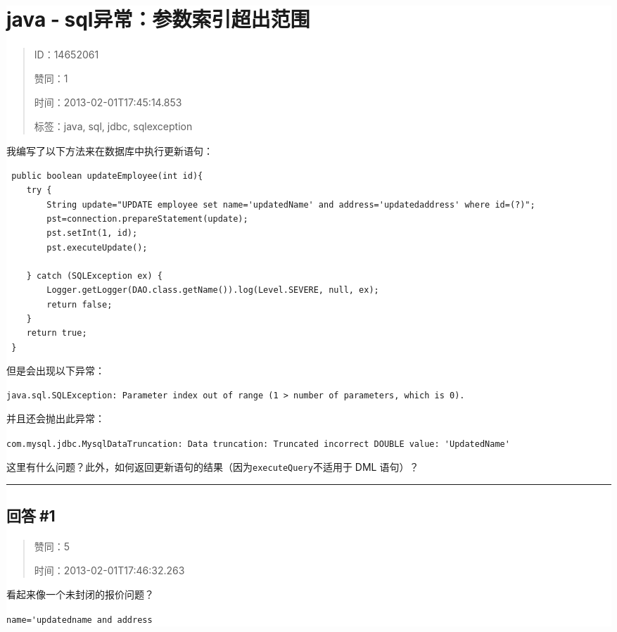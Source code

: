 # java - sql异常：参数索引超出范围

> ID：14652061
> 
> 赞同：1
> 
> 时间：2013-02-01T17:45:14.853
> 
> 标签：java, sql, jdbc, sqlexception

我编写了以下方法来在数据库中执行更新语句：

```
 public boolean updateEmployee(int id){
    try {
        String update="UPDATE employee set name='updatedName' and address='updatedaddress' where id=(?)";
        pst=connection.prepareStatement(update);
        pst.setInt(1, id);
        pst.executeUpdate();

    } catch (SQLException ex) {
        Logger.getLogger(DAO.class.getName()).log(Level.SEVERE, null, ex);
        return false;
    }
    return true;
 } 
```

但是会出现以下异常：

```
java.sql.SQLException: Parameter index out of range (1 > number of parameters, which is 0). 
```

并且还会抛出此异常：

```
com.mysql.jdbc.MysqlDataTruncation: Data truncation: Truncated incorrect DOUBLE value: 'UpdatedName' 
```

这里有什么问题？此外，如何返回更新语句的结果（因为`executeQuery`不适用于 DML 语句）？

* * *

## 回答 #1

> 赞同：5
> 
> 时间：2013-02-01T17:46:32.263

看起来像一个未封闭的报价问题？

```
name='updatedname and address 
```
